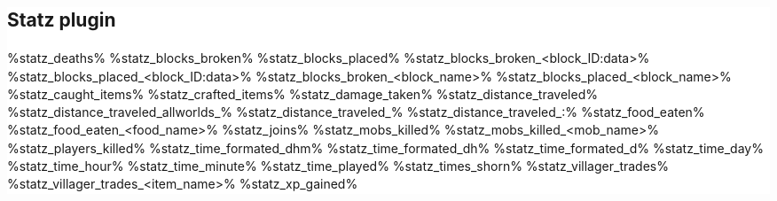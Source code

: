 
## Statz plugin

%statz_deaths%
%statz_blocks_broken%
%statz_blocks_placed%
%statz_blocks_broken_<block_ID:data>%
%statz_blocks_placed_<block_ID:data>%
%statz_blocks_broken_<block_name>%
%statz_blocks_placed_<block_name>%
%statz_caught_items%
%statz_crafted_items%
%statz_damage_taken%
%statz_distance_traveled%
%statz_distance_traveled_allworlds_<moveType>%
%statz_distance_traveled_<world>%
%statz_distance_traveled_<world>:<moveType>%
%statz_food_eaten%
%statz_food_eaten_<food_name>%
%statz_joins%
%statz_mobs_killed%
%statz_mobs_killed_<mob_name>%
%statz_players_killed%
%statz_time_formated_dhm%
%statz_time_formated_dh%
%statz_time_formated_d%
%statz_time_day%
%statz_time_hour%
%statz_time_minute%
%statz_time_played%
%statz_times_shorn%
%statz_villager_trades%
%statz_villager_trades_<item_name>%
%statz_xp_gained%